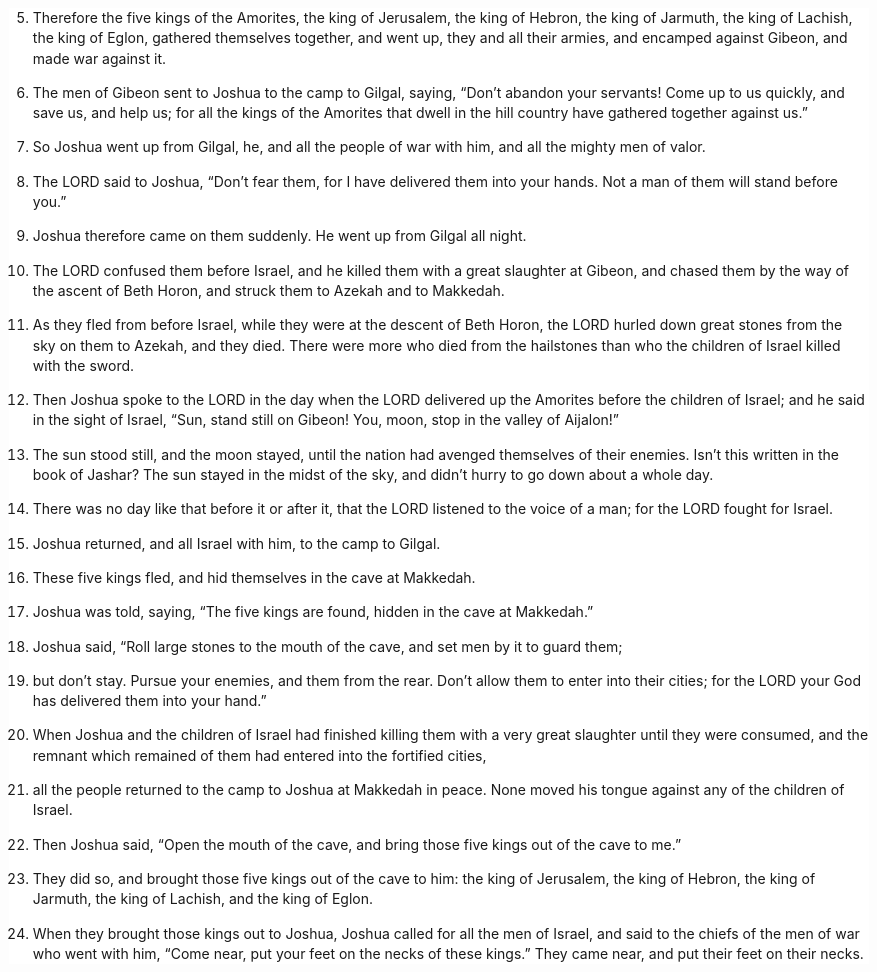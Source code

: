 5. Therefore the five kings of the Amorites, the king of Jerusalem, the king of Hebron, the king of Jarmuth, the king of Lachish, the king of Eglon, gathered themselves together, and went up, they and all their armies, and encamped against Gibeon, and made war against it.

6. The men of Gibeon sent to Joshua to the camp to Gilgal, saying, “Don’t abandon your servants! Come up to us quickly, and save us, and help us; for all the kings of the Amorites that dwell in the hill country have gathered together against us.”  

7.   So Joshua went up from Gilgal, he, and all the people of war with him, and all the mighty men of valor.

8. The LORD said to Joshua, “Don’t fear them, for I have delivered them into your hands. Not a man of them will stand before you.”  

9.   Joshua therefore came on them suddenly. He went up from Gilgal all night.

10. The LORD confused them before Israel, and he killed them with a great slaughter at Gibeon, and chased them by the way of the ascent of Beth Horon, and struck them to Azekah and to Makkedah.

11. As they fled from before Israel, while they were at the descent of Beth Horon, the LORD hurled down great stones from the sky on them to Azekah, and they died. There were more who died from the hailstones than who the children of Israel killed with the sword.  

12.   Then Joshua spoke to the LORD in the day when the LORD delivered up the Amorites before the children of Israel; and he said in the sight of Israel, “Sun, stand still on Gibeon! You, moon, stop in the valley of Aijalon!”  

13.   The sun stood still, and the moon stayed, until the nation had avenged themselves of their enemies. Isn’t this written in the book of Jashar? The sun stayed in the midst of the sky, and didn’t hurry to go down about a whole day.

14. There was no day like that before it or after it, that the LORD listened to the voice of a man; for the LORD fought for Israel.  

15.   Joshua returned, and all Israel with him, to the camp to Gilgal.

16. These five kings fled, and hid themselves in the cave at Makkedah.

17. Joshua was told, saying, “The five kings are found, hidden in the cave at Makkedah.”  

18.   Joshua said, “Roll large stones to the mouth of the cave, and set men by it to guard them;

19. but don’t stay. Pursue your enemies, and them from the rear. Don’t allow them to enter into their cities; for the LORD your God has delivered them into your hand.”  

20.   When Joshua and the children of Israel had finished killing them with a very great slaughter until they were consumed, and the remnant which remained of them had entered into the fortified cities,

21. all the people returned to the camp to Joshua at Makkedah in peace. None moved his tongue against any of the children of Israel.

22. Then Joshua said, “Open the mouth of the cave, and bring those five kings out of the cave to me.”  

23.   They did so, and brought those five kings out of the cave to him: the king of Jerusalem, the king of Hebron, the king of Jarmuth, the king of Lachish, and the king of Eglon.

24. When they brought those kings out to Joshua, Joshua called for all the men of Israel, and said to the chiefs of the men of war who went with him, “Come near, put your feet on the necks of these kings.”   They came near, and put their feet on their necks.  
